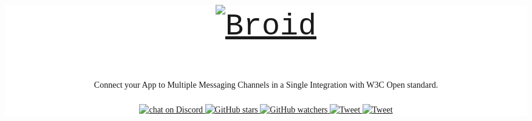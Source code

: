 [messagebird-url]: https://github.com/broidHQ/integrations/tree/master/broid-messagebird
[messagebird-dm]: https://david-dm.org/broidhq/integrations.svg?path=broid-messagebird
[messagebird-dm-url]: https://david-dm.org/broidhq/integrations?path=broid-messagebird
[messagebird-npm]: https://img.shields.io/npm/v/@broid/messagebird.svg

[integration-doc-badge]:https://img.shields.io/badge/docs--green.svg?style=flat

[schemas-url]: https://github.com/broidHQ/integrations/tree/master/broid-schemas
[schemas-dm]: https://david-dm.org/broidhq/integrations.svg?path=broid-schemas
[schemas-dm-url]: https://david-dm.org/broidhq/integrations?path=broid-schemas
[schemas-npm]: https://img.shields.io/npm/v/@broid/schemas.svg

[npm]:https://img.shields.io/badge/npm-broid-green.svg?style=flat
[npm-url]:https://www.npmjs.com/org/broid

[node]:https://img.shields.io/node/v/@broid/slack.svg
[node-url]:https://nodejs.org/en/download/

[deps]:https://img.shields.io/badge/dependencies-checked-green.svg?style=flat
[deps-url]:#integrations

[tests]:https://app.wercker.com/status/661157f9db415b5b60bc8c2b92744604/s/master
[tests-url]:https://app.wercker.com/project/byKey/661157f9db415b5b60bc8c2b92744604

[bithound]:https://img.shields.io/bithound/code/github/broidHQ/integrations.svg
[bithound-url]:https://www.bithound.io/github/broidHQ/integrations

[bithoundscore]:https://www.bithound.io/github/broidHQ/integrations/badges/score.svg
[bithoundscore-url]:https://www.bithound.io/github/broidHQ/integrations

[nsp-checked]:https://img.shields.io/badge/nsp-checked-green.svg?style=flat
[nsp-checked-url]:https://nodesecurity.io

[gitter]:https://badges.gitter.im/broidHQ/broid.svg
[gitter-url]:https://t.broid.ai/c/Blwjlw?utm_source=github&utm_medium=readme&utm_campaign=top&link=gitter

[join-slack2]:http://slackin.broid.ai/badge.svg
[join-slack]:https://img.shields.io/badge/chat-on_slack-red.svg?style=flat
[join-slack-url]:http://slackin.broid.ai/

[MEDIUM1-url]:https://medium.com/broid/integrate-a-dozen-messaging-platforms-in-5-minutes-4d77ee48f4c3
[MEDIUM2-url]:https://medium.com/broid/integrate-a-dozen-messaging-platforms-in-30-lines-of-code-bdb3697fcb1e



<p align="center" style="font-size:50px;font-family:Courier new;">
<a href="http://www.broid.ai?utm_source=github&utm_medium=readme&utm_campaign=header_banner)">
		<img align="center" width=60% alt="Broid" src="http://www.broid.ai/dist/assets/images/github/integrations/broid_integrations_logo.png">
	</a>
</p>

<p align="center"  style="font-size:100%;font-family:verdana;">
Connect your App to Multiple Messaging Channels in a Single Integration with W3C Open standard.
	<br>
	<br>
		<a href="http://slackin.broid.ai">
			<img src="https://img.shields.io/badge/chat-on_slack-red.svg?style=flat" alt="chat on Discord">
        </a>
		<a href="https://github.com/broidhq/integrations/stargazers">
        	<img src="https://img.shields.io/github/stars/broidhq/integrations.svg?style=social" alt="GitHub stars">
		</a>
		<a href="https://github.com/broidhq/integrations/watchers">
        	<img src="https://img.shields.io/github/watchers/broidhq/integrations.svg?style=social" alt="GitHub watchers">
		</a>
		<a href="https://twitter.com/intent/tweet?text=I%20just%20discovered%20%40BroidHQ%20Integrations!%20%E2%9C%A8%20%20Here%20is%20the%20Open%20Source%20Repo%20%E2%9C%A8%20https://github.com/broidhq/integrations%20%F0%9F%A4%97">
			<img src="https://img.shields.io/twitter/url/https/github.com/broidhq/integrations.svg?style=social" alt="Tweet">
		</a>
		<a href="https://twitter.com/broidhq">
			<img src="https://img.shields.io/twitter/follow/broidhq.svg?style=social&label=Follow" alt="Tweet">
		</a>        

[callr-url]: https://github.com/broidHQ/integrations/tree/master/broid-callr
[callr-dm]: https://david-dm.org/broidhq/integrations.svg?path=broid-callr
[callr-dm-url]: https://david-dm.org/broidhq/integrations?path=broid-callr
[callr-npm]: https://img.shields.io/npm/v/@broid/callr.svg
[discord-url]: https://github.com/broidHQ/integrations/tree/master/broid-discord
[discord-dm]: https://david-dm.org/broidhq/integrations.svg?path=broid-discord
[discord-dm-url]: https://david-dm.org/broidhq/integrations?path=broid-discord
[discord-npm]: https://img.shields.io/npm/v/@broid/discord.svg
[flowdock-url]: https://github.com/broidHQ/integrations/tree/master/broid-flowdock
[flowdock-dm]: https://david-dm.org/broidhq/integrations.svg?path=broid-flowdock
[flowdock-dm-url]: https://david-dm.org/broidhq/integrations?path=broid-flowdock
[flowdock-npm]: https://img.shields.io/npm/v/@broid/flowdock.svg
[gitter-url]: https://github.com/broidHQ/integrations/tree/master/broid-gitter
[gitter-dm]: https://david-dm.org/broidhq/integrations.svg?path=broid-gitter
[gitter-dm-url]: https://david-dm.org/broidhq/integrations?path=broid-gitter
[gitter-npm]: https://img.shields.io/npm/v/@broid/gitter.svg
[google-assistant-url]: https://github.com/broidHQ/integrations/tree/master/broid-google-assistant
[google-assistant-dm]: https://david-dm.org/broidhq/integrations.svg?path=broid-google-assistant
[google-assistant-dm-url]: https://david-dm.org/broidhq/integrations?path=broid-google-assistant
[google-assistant-npm]: https://img.shields.io/npm/v/@broid/google-assistant.svg
[groupme-url]: https://github.com/broidHQ/integrations/tree/master/broid-groupme
[groupme-dm]: https://david-dm.org/broidhq/integrations.svg?path=broid-groupme
[groupme-dm-url]: https://david-dm.org/broidhq/integrations?path=broid-groupme
[groupme-npm]: https://img.shields.io/npm/v/@broid/groupme.svg
[irc-url]: https://github.com/broidHQ/integrations/tree/master/broid-irc
[irc-dm]: https://david-dm.org/broidhq/integrations.svg?path=broid-irc
[irc-dm-url]: https://david-dm.org/broidhq/integrations?path=broid-irc
[irc-npm]: https://img.shields.io/npm/v/@broid/irc.svg
[kik-url]: https://github.com/broidHQ/integrations/tree/master/broid-kik
[kik-dm]: https://david-dm.org/broidhq/integrations.svg?path=broid-kik
[kik-dm-url]: https://david-dm.org/broidhq/integrations?path=broid-kik
[kik-npm]: https://img.shields.io/npm/v/@broid/kik.svg
[line-url]: https://github.com/broidHQ/integrations/tree/master/broid-line
[line-dm]: https://david-dm.org/broidhq/integrations.svg?path=broid-line
[line-dm-url]: https://david-dm.org/broidhq/integrations?path=broid-line
[line-npm]: https://img.shields.io/npm/v/@broid/line.svg
[messenger-url]: https://github.com/broidHQ/integrations/tree/master/broid-messenger
[messenger-dm]: https://david-dm.org/broidhq/integrations.svg?path=broid-messenger
[messenger-dm-url]: https://david-dm.org/broidhq/integrations?path=broid-messenger
[messenger-npm]: https://img.shields.io/npm/v/@broid/messenger.svg
[ms-teams-url]: https://github.com/broidHQ/integrations/tree/master/broid-ms-teams
[ms-teams-dm]: https://david-dm.org/broidhq/integrations.svg?path=broid-ms-teams
[ms-teams-dm-url]: https://david-dm.org/broidhq/integrations?path=broid-ms-teams
[ms-teams-npm]: https://img.shields.io/npm/v/@broid/ms-teams.svg
[nexmo-url]: https://github.com/broidHQ/integrations/tree/master/broid-nexmo
[nexmo-dm]: https://david-dm.org/broidhq/integrations.svg?path=broid-nexmo
[nexmo-dm-url]: https://david-dm.org/broidhq/integrations?path=broid-nexmo
[nexmo-npm]: https://img.shields.io/npm/v/@broid/nexmo.svg
[skype-url]: https://github.com/broidHQ/integrations/tree/master/broid-skype
[skype-dm]: https://david-dm.org/broidhq/integrations.svg?path=broid-skype
[skype-dm-url]: https://david-dm.org/broidhq/integrations?path=broid-skype
[skype-npm]: https://img.shields.io/npm/v/@broid/skype.svg
[slack-url]: https://github.com/broidHQ/integrations/tree/master/broid-slack
[slack-dm]: https://david-dm.org/broidhq/integrations.svg?path=broid-slack
[slack-dm-url]: https://david-dm.org/broidhq/integrations?path=broid-slack
[slack-npm]: https://img.shields.io/npm/v/@broid/slack.svg
[telegram-url]: https://github.com/broidHQ/integrations/tree/master/broid-telegram
[telegram-dm]: https://david-dm.org/broidhq/integrations.svg?path=broid-telegram
[telegram-dm-url]: https://david-dm.org/broidhq/integrations?path=broid-telegram
[telegram-npm]: https://img.shields.io/npm/v/@broid/telegram.svg
[twilio-url]: https://github.com/broidHQ/integrations/tree/master/broid-twilio
[twilio-dm]: https://david-dm.org/broidhq/integrations.svg?path=broid-twilio
[twilio-dm-url]: https://david-dm.org/broidhq/integrations?path=broid-twilio
[twilio-npm]: https://img.shields.io/npm/v/@broid/twilio.svg
[twitter-url]: https://github.com/broidHQ/integrations/tree/master/broid-twitter
[twitter-dm]: https://david-dm.org/broidhq/integrations.svg?path=broid-twitter
[twitter-dm-url]: https://david-dm.org/broidhq/integrations?path=broid-twitter
[twitter-npm]: https://img.shields.io/npm/v/@broid/twitter.svg
[viber-url]: https://github.com/broidHQ/integrations/tree/master/broid-viber
[viber-dm]: https://david-dm.org/broidhq/integrations.svg?path=broid-viber
[viber-dm-url]: https://david-dm.org/broidhq/integrations?path=broid-viber
[viber-npm]: https://img.shields.io/npm/v/@broid/viber.svg
[wechat-url]: https://github.com/broidHQ/integrations/tree/master/broid-wechat
[wechat-dm]: https://david-dm.org/broidhq/integrations.svg?path=broid-wechat
[wechat-dm-url]: https://david-dm.org/broidhq/integrations?path=broid-wechat
[wechat-npm]: https://img.shields.io/npm/v/@broid/wechat.svg